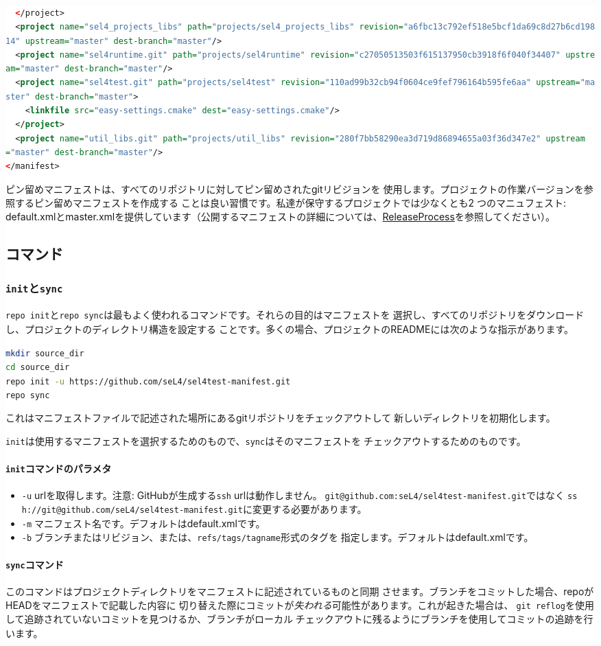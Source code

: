 ```xml
  </project>
  <project name="sel4_projects_libs" path="projects/sel4_projects_libs" revision="a6fbc13c792ef518e5bcf1da69c8d27b6cd19814" upstream="master" dest-branch="master"/>
  <project name="sel4runtime.git" path="projects/sel4runtime" revision="c27050513503f615137950cb3918f6f040f34407" upstream="master" dest-branch="master"/>
  <project name="sel4test.git" path="projects/sel4test" revision="110ad99b32cb94f0604ce9fef796164b595fe6aa" upstream="master" dest-branch="master">
    <linkfile src="easy-settings.cmake" dest="easy-settings.cmake"/>
  </project>
  <project name="util_libs.git" path="projects/util_libs" revision="280f7bb58290ea3d719d86894655a03f36d347e2" upstream="master" dest-branch="master"/>
</manifest>
```

ピン留めマニフェストは、すべてのリポジトリに対してピン留めされたgitリビジョンを
使用します。プロジェクトの作業バージョンを参照するピン留めマニフェストを作成する
ことは良い習慣です。私達が保守するプロジェクトでは少なくとも2 つのマニュフェスト:
default.xmlとmaster.xmlを提供しています（公開するマニフェストの詳細については、[ReleaseProcess](https://docs.sel4.systems/ReleaseProcess)を参照してください）。

## コマンド

### `init`と`sync`

`repo init`と`repo sync`は最もよく使われるコマンドです。それらの目的はマニフェストを
選択し、すべてのリポジトリをダウンロードし、プロジェクトのディレクトリ構造を設定する
ことです。多くの場合、プロジェクトのREADMEには次のような指示があります。

```bash
mkdir source_dir
cd source_dir
repo init -u https://github.com/seL4/sel4test-manifest.git
repo sync
```

これはマニフェストファイルで記述された場所にあるgitリポジトリをチェックアウトして
新しいディレクトリを初期化します。

`init`は使用するマニフェストを選択するためのもので、`sync`はそのマニフェストを
チェックアウトするためのものです。

#### `init`コマンドのパラメタ

- `-u` urlを取得します。注意: GitHubが生成する`ssh` urlは動作しません。
  `git@github.com:seL4/sel4test-manifest.git`ではなく
  `ssh://git@github.com/seL4/sel4test-manifest.git`に変更する必要があります。
- `-m` マニフェスト名です。デフォルトはdefault.xmlです。
- `-b` ブランチまたはリビジョン、または、`refs/tags/tagname`形式のタグを
  指定します。デフォルトはdefault.xmlです。

#### `sync`コマンド

このコマンドはプロジェクトディレクトリをマニフェストに記述されているものと同期
させます。ブランチをコミットした場合、repoがHEADをマニフェストで記載した内容に
切り替えた際にコミットが*失われる*可能性があります。これが起きた場合は、
`git reflog`を使用して追跡されていないコミットを見つけるか、ブランチがローカル
チェックアウトに残るようにブランチを使用してコミットの追跡を行います。
